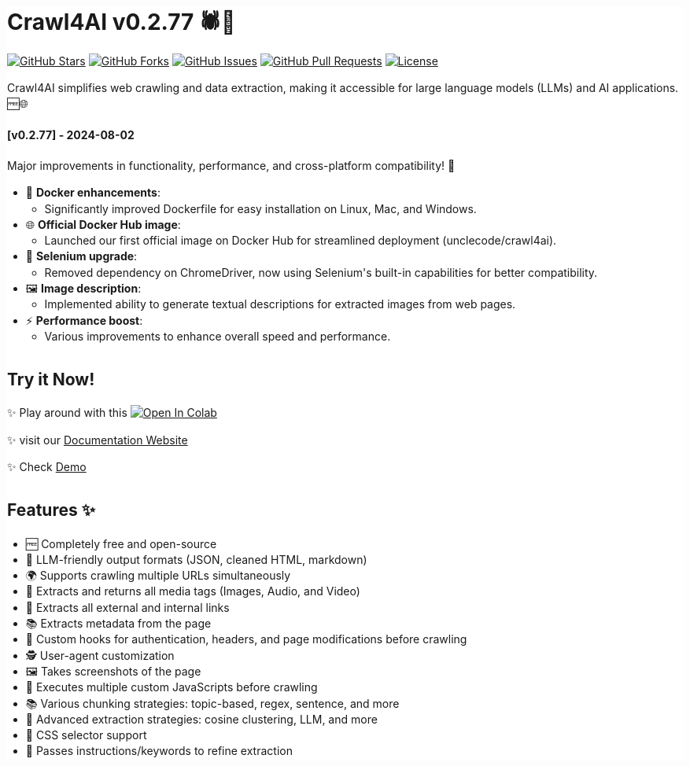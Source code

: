 # Crawl4AI v0.2.77 🕷️🤖

[![GitHub Stars](https://img.shields.io/github/stars/unclecode/crawl4ai?style=social)](https://github.com/unclecode/crawl4ai/stargazers)
[![GitHub Forks](https://img.shields.io/github/forks/unclecode/crawl4ai?style=social)](https://github.com/unclecode/crawl4ai/network/members)
[![GitHub Issues](https://img.shields.io/github/issues/unclecode/crawl4ai)](https://github.com/unclecode/crawl4ai/issues)
[![GitHub Pull Requests](https://img.shields.io/github/issues-pr/unclecode/crawl4ai)](https://github.com/unclecode/crawl4ai/pulls)
[![License](https://img.shields.io/github/license/unclecode/crawl4ai)](https://github.com/unclecode/crawl4ai/blob/main/LICENSE)

Crawl4AI simplifies web crawling and data extraction, making it accessible for large language models (LLMs) and AI applications. 🆓🌐

#### [v0.2.77] - 2024-08-02

Major improvements in functionality, performance, and cross-platform compatibility! 🚀

- 🐳 **Docker enhancements**:
  - Significantly improved Dockerfile for easy installation on Linux, Mac, and Windows.
- 🌐 **Official Docker Hub image**:
  - Launched our first official image on Docker Hub for streamlined deployment (unclecode/crawl4ai).
- 🔧 **Selenium upgrade**:
  - Removed dependency on ChromeDriver, now using Selenium's built-in capabilities for better compatibility.
- 🖼️ **Image description**:
  - Implemented ability to generate textual descriptions for extracted images from web pages.
- ⚡ **Performance boost**:
  - Various improvements to enhance overall speed and performance.
  
## Try it Now!

✨ Play around with this [![Open In Colab](https://colab.research.google.com/assets/colab-badge.svg)](https://colab.research.google.com/drive/1sJPAmeLj5PMrg2VgOwMJ2ubGIcK0cJeX?usp=sharing)

✨ visit our [Documentation Website](https://crawl4ai.com/mkdocs/)

✨ Check [Demo](https://crawl4ai.com/mkdocs/demo)

## Features ✨

- 🆓 Completely free and open-source
- 🤖 LLM-friendly output formats (JSON, cleaned HTML, markdown)
- 🌍 Supports crawling multiple URLs simultaneously
- 🎨 Extracts and returns all media tags (Images, Audio, and Video)
- 🔗 Extracts all external and internal links
- 📚 Extracts metadata from the page
- 🔄 Custom hooks for authentication, headers, and page modifications before crawling
- 🕵️ User-agent customization
- 🖼️ Takes screenshots of the page
- 📜 Executes multiple custom JavaScripts before crawling
- 📚 Various chunking strategies: topic-based, regex, sentence, and more
- 🧠 Advanced extraction strategies: cosine clustering, LLM, and more
- 🎯 CSS selector support
- 📝 Passes instructions/keywords to refine extraction
